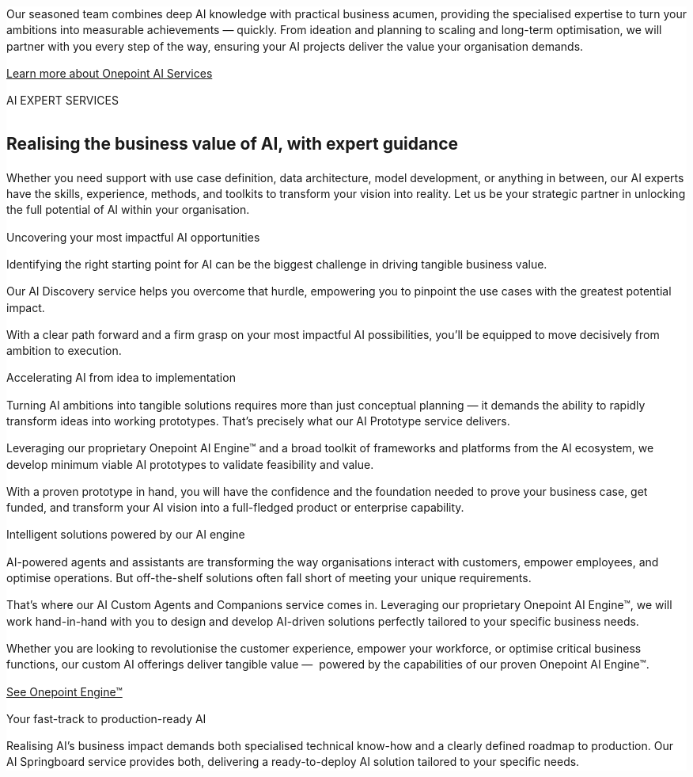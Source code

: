 Our seasoned team combines deep AI knowledge with practical business acumen, providing the specialised expertise to turn your ambitions into measurable achievements — quickly. From ideation and planning to scaling and long-term optimisation, we will partner with you every step of the way, ensuring your AI projects deliver the value your organisation demands.

[Learn more about Onepoint AI Services](#aiservices)

AI EXPERT SERVICES

## Realising the business value of AI, with expert guidance

Whether you need support with use case definition, data architecture, model development, or anything in between, our AI experts have the skills, experience, methods, and toolkits to transform your vision into reality. Let us be your strategic partner in unlocking the full potential of AI within your organisation.

Uncovering your most impactful AI opportunities

Identifying the right starting point for AI can be the biggest challenge in driving tangible business value.

Our AI Discovery service helps you overcome that hurdle, empowering you to pinpoint the use cases with the greatest potential impact.

With a clear path forward and a firm grasp on your most impactful AI possibilities, you’ll be equipped to move decisively from ambition to execution.

Accelerating AI from idea to implementation

Turning AI ambitions into tangible solutions requires more than just conceptual planning — it demands the ability to rapidly transform ideas into working prototypes. That’s precisely what our AI Prototype service delivers.

Leveraging our proprietary Onepoint AI Engine™ and a broad toolkit of frameworks and platforms from the AI ecosystem, we develop minimum viable AI prototypes to validate feasibility and value.

With a proven prototype in hand, you will have the confidence and the foundation needed to prove your business case, get funded, and transform your AI vision into a full-fledged product or enterprise capability.

Intelligent solutions powered by our AI engine

AI-powered agents and assistants are transforming the way organisations interact with customers, empower employees, and optimise operations. But off-the-shelf solutions often fall short of meeting your unique requirements.

That’s where our AI Custom Agents and Companions service comes in. Leveraging our proprietary Onepoint AI Engine™, we will work hand-in-hand with you to design and develop AI-driven solutions perfectly tailored to your specific business needs.

Whether you are looking to revolutionise the customer experience, empower your workforce, or optimise critical business functions, our custom AI offerings deliver tangible value —  powered by the capabilities of our proven Onepoint AI Engine™.

[See Onepoint Engine™](#aitools)

Your fast-track to production-ready AI

Realising AI’s business impact demands both specialised technical know-how and a clearly defined roadmap to production. Our AI Springboard service provides both, delivering a ready-to-deploy AI solution tailored to your specific needs.
